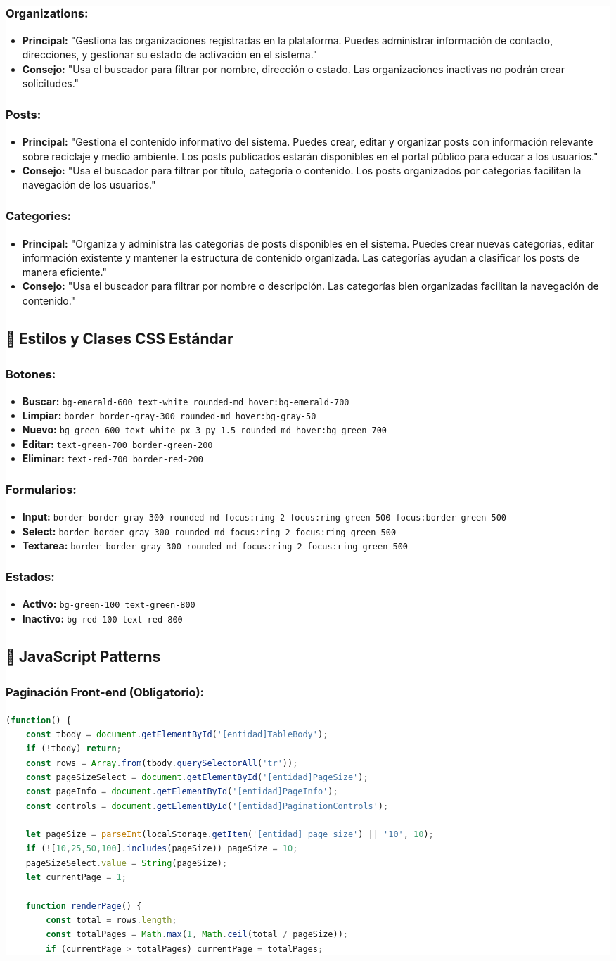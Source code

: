 ### **Organizations:**
- **Principal:** "Gestiona las organizaciones registradas en la plataforma. Puedes administrar información de contacto, direcciones, y gestionar su estado de activación en el sistema."
- **Consejo:** "Usa el buscador para filtrar por nombre, dirección o estado. Las organizaciones inactivas no podrán crear solicitudes."

### **Posts:**
- **Principal:** "Gestiona el contenido informativo del sistema. Puedes crear, editar y organizar posts con información relevante sobre reciclaje y medio ambiente. Los posts publicados estarán disponibles en el portal público para educar a los usuarios."
- **Consejo:** "Usa el buscador para filtrar por título, categoría o contenido. Los posts organizados por categorías facilitan la navegación de los usuarios."

### **Categories:**
- **Principal:** "Organiza y administra las categorías de posts disponibles en el sistema. Puedes crear nuevas categorías, editar información existente y mantener la estructura de contenido organizada. Las categorías ayudan a clasificar los posts de manera eficiente."
- **Consejo:** "Usa el buscador para filtrar por nombre o descripción. Las categorías bien organizadas facilitan la navegación de contenido."

## 🎨 **Estilos y Clases CSS Estándar**

### **Botones:**
- **Buscar:** `bg-emerald-600 text-white rounded-md hover:bg-emerald-700`
- **Limpiar:** `border border-gray-300 rounded-md hover:bg-gray-50`
- **Nuevo:** `bg-green-600 text-white px-3 py-1.5 rounded-md hover:bg-green-700`
- **Editar:** `text-green-700 border-green-200`
- **Eliminar:** `text-red-700 border-red-200`

### **Formularios:**
- **Input:** `border border-gray-300 rounded-md focus:ring-2 focus:ring-green-500 focus:border-green-500`
- **Select:** `border border-gray-300 rounded-md focus:ring-2 focus:ring-green-500`
- **Textarea:** `border border-gray-300 rounded-md focus:ring-2 focus:ring-green-500`

### **Estados:**
- **Activo:** `bg-green-100 text-green-800`
- **Inactivo:** `bg-red-100 text-red-800`

## 🔧 **JavaScript Patterns**

### **Paginación Front-end (Obligatorio):**
```javascript
(function() {
    const tbody = document.getElementById('[entidad]TableBody');
    if (!tbody) return;
    const rows = Array.from(tbody.querySelectorAll('tr'));
    const pageSizeSelect = document.getElementById('[entidad]PageSize');
    const pageInfo = document.getElementById('[entidad]PageInfo');
    const controls = document.getElementById('[entidad]PaginationControls');

    let pageSize = parseInt(localStorage.getItem('[entidad]_page_size') || '10', 10);
    if (![10,25,50,100].includes(pageSize)) pageSize = 10;
    pageSizeSelect.value = String(pageSize);
    let currentPage = 1;

    function renderPage() {
        const total = rows.length;
        const totalPages = Math.max(1, Math.ceil(total / pageSize));
        if (currentPage > totalPages) currentPage = totalPages;
```